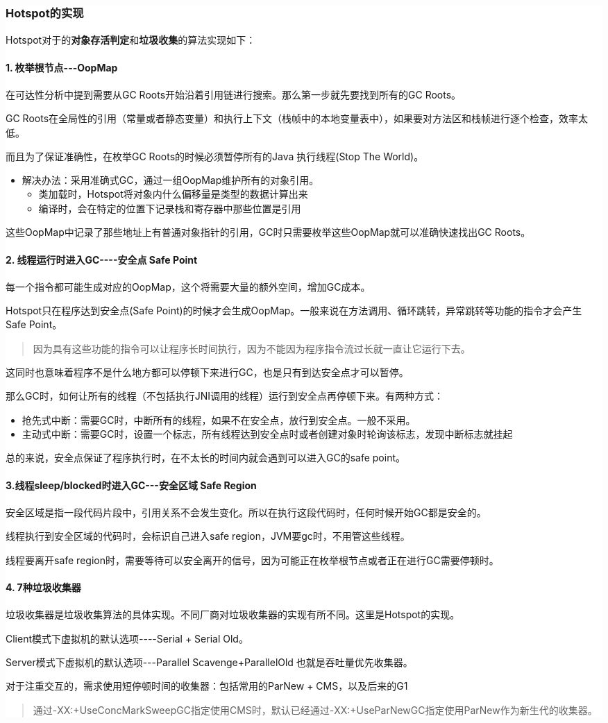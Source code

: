 

### Hotspot的实现

Hotspot对于的**对象存活判定**和**垃圾收集**的算法实现如下：

#### 1. 枚举根节点---OopMap

在可达性分析中提到需要从GC Roots开始沿着引用链进行搜索。那么第一步就先要找到所有的GC Roots。

GC Roots在全局性的引用（常量或者静态变量）和执行上下文（栈帧中的本地变量表中），如果要对方法区和栈帧进行逐个检查，效率太低。

而且为了保证准确性，在枚举GC Roots的时候必须暂停所有的Java 执行线程(Stop The World)。

* 解决办法：采用准确式GC，通过一组OopMap维护所有的对象引用。
  * 类加载时，Hotspot将对象内什么偏移量是类型的数据计算出来
  * 编译时，会在特定的位置下记录栈和寄存器中那些位置是引用

这些OopMap中记录了那些地址上有普通对象指针的引用，GC时只需要枚举这些OopMap就可以准确快速找出GC Roots。

#### 2. 线程运行时进入GC----安全点 Safe Point

每一个指令都可能生成对应的OopMap，这个将需要大量的额外空间，增加GC成本。

Hotspot只在程序达到安全点(Safe Point)的时候才会生成OopMap。一般来说在方法调用、循环跳转，异常跳转等功能的指令才会产生Safe Point。

> 因为具有这些功能的指令可以让程序长时间执行，因为不能因为程序指令流过长就一直让它运行下去。

这同时也意味着程序不是什么地方都可以停顿下来进行GC，也是只有到达安全点才可以暂停。

那么GC时，如何让所有的线程（不包括执行JNI调用的线程）运行到安全点再停顿下来。有两种方式：

* 抢先式中断：需要GC时，中断所有的线程，如果不在安全点，放行到安全点。一般不采用。
* 主动式中断：需要GC时，设置一个标志，所有线程达到安全点时或者创建对象时轮询该标志，发现中断标志就挂起

总的来说，安全点保证了程序执行时，在不太长的时间内就会遇到可以进入GC的safe point。

#### 3.线程sleep/blocked时进入GC---安全区域 Safe Region

安全区域是指一段代码片段中，引用关系不会发生变化。所以在执行这段代码时，任何时候开始GC都是安全的。

线程执行到安全区域的代码时，会标识自己进入safe region，JVM要gc时，不用管这些线程。

线程要离开safe region时，需要等待可以安全离开的信号，因为可能正在枚举根节点或者正在进行GC需要停顿时。

#### 4. 7种垃圾收集器

垃圾收集器是垃圾收集算法的具体实现。不同厂商对垃圾收集器的实现有所不同。这里是Hotspot的实现。

Client模式下虚拟机的默认选项----Serial + Serial Old。

Server模式下虚拟机的默认选项---Parallel Scavenge+ParallelOld  也就是吞吐量优先收集器。

对于注重交互的，需求使用短停顿时间的收集器：包括常用的ParNew + CMS，以及后来的G1

> 通过-XX:+UseConcMarkSweepGC指定使用CMS时，默认已经通过-XX:+UseParNewGC指定使用ParNew作为新生代的收集器。
